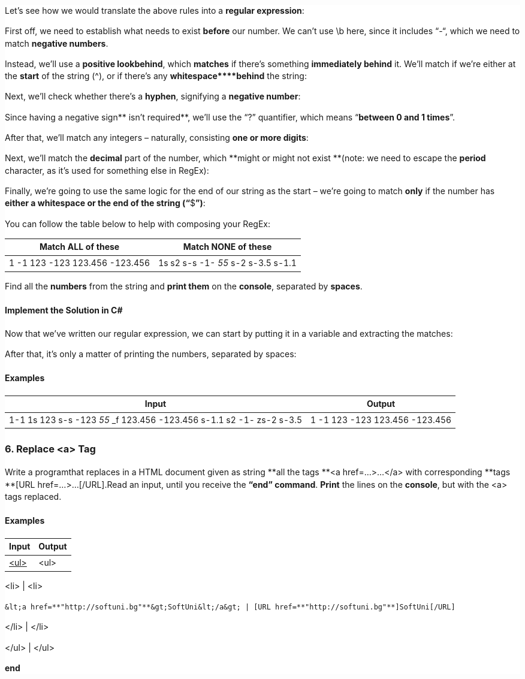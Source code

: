 Let’s see how we would translate the above rules into a **regular expression**:

First off, we need to establish what needs to exist **before** our number. We can’t use \b here, since it includes “-“, which we need to match **negative
numbers**.   

Instead, we’ll use a **positive lookbehind**, which **matches** if there’s something **immediately behind** it. We’ll match if
we’re either at the **start** of the string (^), or if there’s any **whitespace****behind** the string:  

Next, we’ll check whether there’s a **hyphen**, signifying a **negative number**:  

Since having a negative sign** isn’t required**, we’ll use the “?” quantifier, which means “**between 0 and 1 times**”.

After that, we’ll match any integers – naturally, consisting **one or more digits**:  

Next, we’ll match the **decimal** part of the number, which **might or might not exist **(note: we need to escape the **period** character, as
it’s used for something else in RegEx):  
 

Finally, we’re going to use the same logic for the end of our string as the start – we’re going to match **only** if the number has **either a whitespace or the end of the
string (“**$**”)**:  

You can follow the table below to help with composing your RegEx:

**Match ALL of these** | **Match NONE of these**
---------------------- | -----------------------
1 -1 123 -123 123.456 -123.456 | 1s s2 s-s -1- _55_ s-2 s-3.5 s-1.1

Find all the **numbers** from the string and **print them** on the **console**, separated by **spaces**.

#### Implement the Solution in C#

Now that we’ve written our regular expression, we can start by putting it in a variable and extracting the matches:

After that, it’s only a matter of printing the numbers, separated by spaces:

#### Examples

**Input** | **Output**
--------- | ----------
1-1 1s 123 s-s -123 _55_ _f 123.456 -123.456 s-1.1 s2 -1- zs-2 s-3.5 | 1 -1 123 -123 123.456 -123.456

### 6. Replace &lt;a&gt; Tag

Write a programthat replaces in a HTML document given as string **all the tags **&lt;a href=…&gt;…&lt;/a&gt; with corresponding **tags **[URL href=…&gt;…[/URL].Read an
input, until you receive the **“**end”** command**. **Print** the lines on the **console**, but with the &lt;a&gt; tags replaced.

#### Examples

**Input** | **Output**
--------- | ----------
[]()[]()[]()[&lt;ul&gt;]() | &lt;ul&gt;

  &lt;li&gt;        | &lt;li&gt;

    &lt;a href=**"http://softuni.bg"**&gt;SoftUni&lt;/a&gt; | [URL href=**"http://softuni.bg"**]SoftUni[/URL]

 &lt;/li&gt; | &lt;/li&gt;

&lt;/ul&gt; | &lt;/ul&gt;

**end** 
